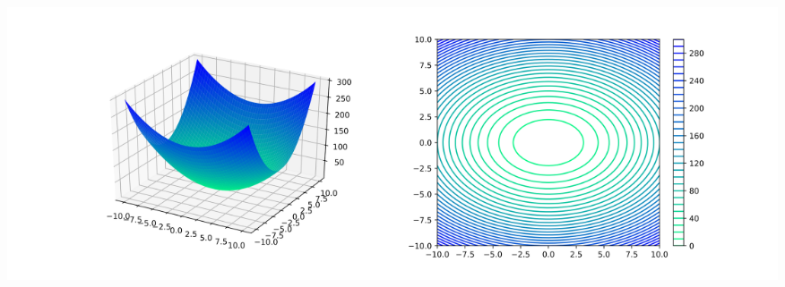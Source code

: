 <p float="left" align="center"><img src="./image/f54_3D.svg" width=400><img src="./image/f54_2D.svg" width=400></p>